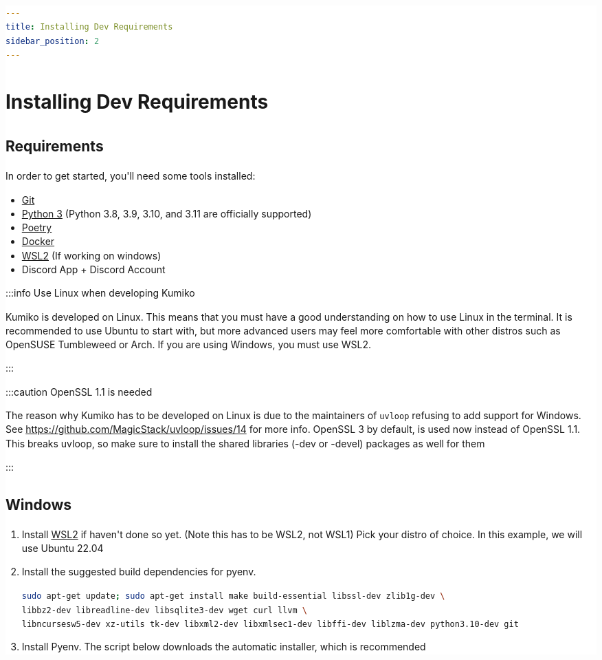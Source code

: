 ```yaml
---
title: Installing Dev Requirements
sidebar_position: 2
---
```


# Installing Dev Requirements

## Requirements

In order to get started, you'll need some tools installed:

- [Git](https://git-scm.com)
- [Python 3](https://python.org) (Python 3.8, 3.9, 3.10, and 3.11 are officially supported)
- [Poetry](https://python-poetry.org/)
- [Docker](https://docker.com)
- [WSL2](https://learn.microsoft.com/en-us/windows/wsl/install) (If working on windows)
- Discord App + Discord Account

:::info Use Linux when developing Kumiko

Kumiko is developed on Linux. This means that you must have a good understanding on how to use Linux in the terminal. It is recommended to use Ubuntu to start with, but more advanced users may feel more comfortable with other distros such as OpenSUSE Tumbleweed or Arch. If you are using Windows, you must use WSL2.

:::

:::caution OpenSSL 1.1 is needed

The reason why Kumiko has to be developed on Linux is due to the maintainers of `uvloop` refusing to add support for Windows. See https://github.com/MagicStack/uvloop/issues/14 for more info. OpenSSL 3 by default, is used now instead of OpenSSL 1.1. This breaks uvloop, so make sure to install the shared libraries (-dev or -devel) packages as well for them

:::

## Windows 

1. Install [WSL2](https://docs.microsoft.com/en-us/windows/wsl/) if haven't done so yet. (Note this has to be WSL2, not WSL1) Pick your distro of choice. In this example, we will use Ubuntu 22.04

2. Install the suggested build dependencies for pyenv. 

    ```sh
    sudo apt-get update; sudo apt-get install make build-essential libssl-dev zlib1g-dev \
    libbz2-dev libreadline-dev libsqlite3-dev wget curl llvm \
    libncursesw5-dev xz-utils tk-dev libxml2-dev libxmlsec1-dev libffi-dev liblzma-dev python3.10-dev git
    ```

3. Install Pyenv. The script below downloads the automatic installer, which is recommended
